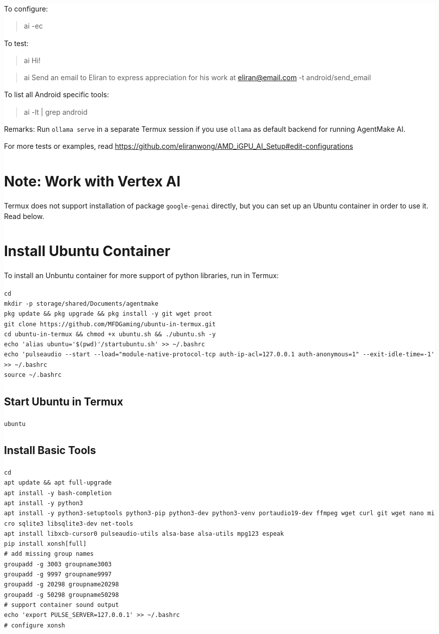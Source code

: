 To configure:

> ai -ec

To test:

> ai Hi!

> ai Send an email to Eliran to express appreciation for his work at eliran@email.com -t android/send_email

To list all Android specific tools:

> ai -lt | grep android

Remarks: Run `ollama serve` in a separate Termux session if you use `ollama` as default backend for running AgentMake AI.

For more tests or examples, read https://github.com/eliranwong/AMD_iGPU_AI_Setup#edit-configurations

# Note: Work with Vertex AI

Termux does not support installation of package `google-genai` directly, but you can set up an Ubuntu container in order to use it. Read below.

# Install Ubuntu Container

To install an Unbuntu container for more support of python libraries, run in Termux:

```
cd
mkdir -p storage/shared/Documents/agentmake
pkg update && pkg upgrade && pkg install -y git wget proot
git clone https://github.com/MFDGaming/ubuntu-in-termux.git
cd ubuntu-in-termux && chmod +x ubuntu.sh && ./ubuntu.sh -y
echo 'alias ubuntu='$(pwd)'/startubuntu.sh' >> ~/.bashrc
echo 'pulseaudio --start --load="module-native-protocol-tcp auth-ip-acl=127.0.0.1 auth-anonymous=1" --exit-idle-time=-1' >> ~/.bashrc
source ~/.bashrc
```

## Start Ubuntu in Termux

```
ubuntu
```

## Install Basic Tools

```
cd
apt update && apt full-upgrade
apt install -y bash-completion
apt install -y python3
apt install -y python3-setuptools python3-pip python3-dev python3-venv portaudio19-dev ffmpeg wget curl git wget nano micro sqlite3 libsqlite3-dev net-tools
apt install libxcb-cursor0 pulseaudio-utils alsa-base alsa-utils mpg123 espeak
pip install xonsh[full]
# add missing group names
groupadd -g 3003 groupname3003
groupadd -g 9997 groupname9997
groupadd -g 20298 groupname20298
groupadd -g 50298 groupname50298
# support container sound output
echo 'export PULSE_SERVER=127.0.0.1' >> ~/.bashrc
# configure xonsh
```